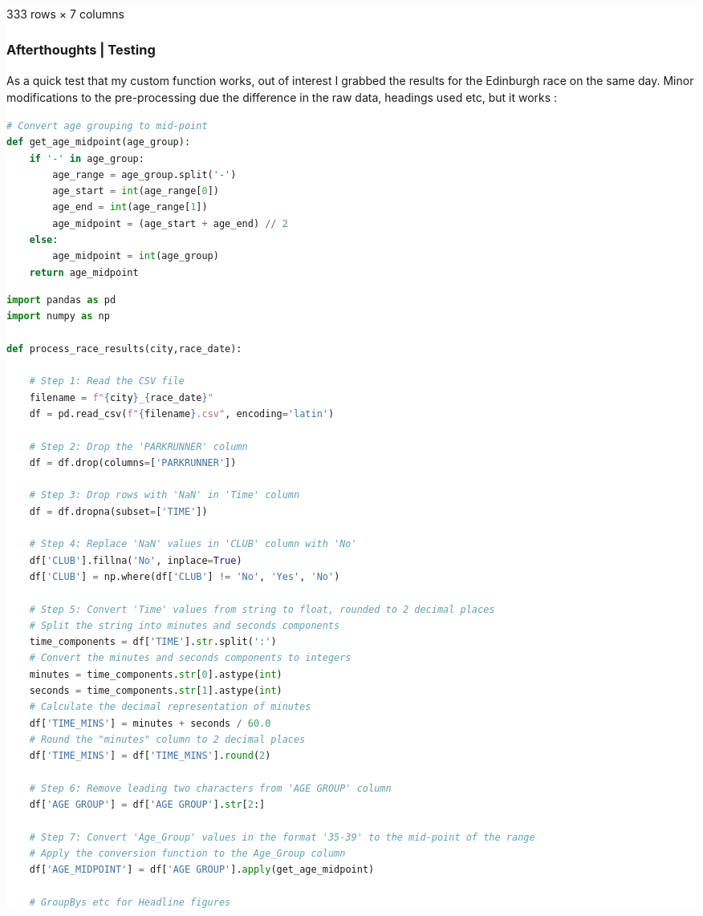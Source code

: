   </tbody>
</table>
<p>333 rows × 7 columns</p>
</div>



### Afterthoughts | Testing

As a quick test that my custom function works, out of interest I grabbed the results for the Edinburgh race on the same day. Minor modifications to the pre-processing due the difference in the raw data, headings used etc, but it works :


```python
# Convert age grouping to mid-point
def get_age_midpoint(age_group):
    if '-' in age_group:
        age_range = age_group.split('-')
        age_start = int(age_range[0])
        age_end = int(age_range[1])
        age_midpoint = (age_start + age_end) // 2
    else:
        age_midpoint = int(age_group)
    return age_midpoint 
```


```python
import pandas as pd
import numpy as np

def process_race_results(city,race_date):
    
    # Step 1: Read the CSV file
    filename = f"{city}_{race_date}"
    df = pd.read_csv(f"{filename}.csv", encoding='latin')
        
    # Step 2: Drop the 'PARKRUNNER' column
    df = df.drop(columns=['PARKRUNNER'])

    # Step 3: Drop rows with 'NaN' in 'Time' column
    df = df.dropna(subset=['TIME'])

    # Step 4: Replace 'NaN' values in 'CLUB' column with 'No'
    df['CLUB'].fillna('No', inplace=True)
    df['CLUB'] = np.where(df['CLUB'] != 'No', 'Yes', 'No')

    # Step 5: Convert 'Time' values from string to float, rounded to 2 decimal places
    # Split the string into minutes and seconds components
    time_components = df['TIME'].str.split(':')
    # Convert the minutes and seconds components to integers
    minutes = time_components.str[0].astype(int)
    seconds = time_components.str[1].astype(int)
    # Calculate the decimal representation of minutes
    df['TIME_MINS'] = minutes + seconds / 60.0
    # Round the "minutes" column to 2 decimal places
    df['TIME_MINS'] = df['TIME_MINS'].round(2)
    
    # Step 6: Remove leading two characters from 'AGE GROUP' column
    df['AGE GROUP'] = df['AGE GROUP'].str[2:]

    # Step 7: Convert 'Age_Group' values in the format '35-39' to the mid-point of the range
    # Apply the conversion function to the Age_Group column
    df['AGE_MIDPOINT'] = df['AGE GROUP'].apply(get_age_midpoint)
        
    # GroupBys etc for Headline figures
```